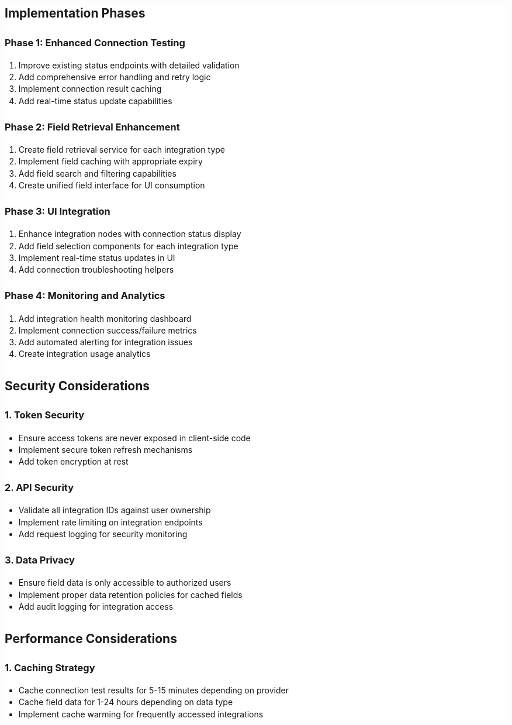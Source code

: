 ## Implementation Phases

### Phase 1: Enhanced Connection Testing
1. Improve existing status endpoints with detailed validation
2. Add comprehensive error handling and retry logic
3. Implement connection result caching
4. Add real-time status update capabilities

### Phase 2: Field Retrieval Enhancement
1. Create field retrieval service for each integration type
2. Implement field caching with appropriate expiry
3. Add field search and filtering capabilities
4. Create unified field interface for UI consumption

### Phase 3: UI Integration
1. Enhance integration nodes with connection status display
2. Add field selection components for each integration type
3. Implement real-time status updates in UI
4. Add connection troubleshooting helpers

### Phase 4: Monitoring and Analytics
1. Add integration health monitoring dashboard
2. Implement connection success/failure metrics
3. Add automated alerting for integration issues
4. Create integration usage analytics

## Security Considerations

### 1. Token Security
- Ensure access tokens are never exposed in client-side code
- Implement secure token refresh mechanisms
- Add token encryption at rest

### 2. API Security
- Validate all integration IDs against user ownership
- Implement rate limiting on integration endpoints
- Add request logging for security monitoring

### 3. Data Privacy
- Ensure field data is only accessible to authorized users
- Implement proper data retention policies for cached fields
- Add audit logging for integration access

## Performance Considerations

### 1. Caching Strategy
- Cache connection test results for 5-15 minutes depending on provider
- Cache field data for 1-24 hours depending on data type
- Implement cache warming for frequently accessed integrations
